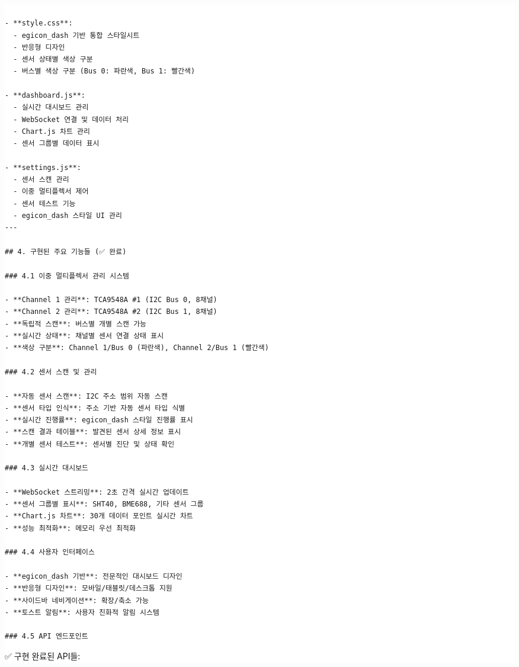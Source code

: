 ```

- **style.css**: 
  - egicon_dash 기반 통합 스타일시트
  - 반응형 디자인
  - 센서 상태별 색상 구분
  - 버스별 색상 구분 (Bus 0: 파란색, Bus 1: 빨간색)

- **dashboard.js**: 
  - 실시간 대시보드 관리
  - WebSocket 연결 및 데이터 처리
  - Chart.js 차트 관리
  - 센서 그룹별 데이터 표시

- **settings.js**: 
  - 센서 스캔 관리
  - 이중 멀티플렉서 제어
  - 센서 테스트 기능
  - egicon_dash 스타일 UI 관리
---

## 4. 구현된 주요 기능들 (✅ 완료)

### 4.1 이중 멀티플렉서 관리 시스템

- **Channel 1 관리**: TCA9548A #1 (I2C Bus 0, 8채널)
- **Channel 2 관리**: TCA9548A #2 (I2C Bus 1, 8채널)
- **독립적 스캔**: 버스별 개별 스캔 가능
- **실시간 상태**: 채널별 센서 연결 상태 표시
- **색상 구분**: Channel 1/Bus 0 (파란색), Channel 2/Bus 1 (빨간색)

### 4.2 센서 스캔 및 관리

- **자동 센서 스캔**: I2C 주소 범위 자동 스캔
- **센서 타입 인식**: 주소 기반 자동 센서 타입 식별
- **실시간 진행률**: egicon_dash 스타일 진행률 표시
- **스캔 결과 테이블**: 발견된 센서 상세 정보 표시
- **개별 센서 테스트**: 센서별 진단 및 상태 확인

### 4.3 실시간 대시보드

- **WebSocket 스트리밍**: 2초 간격 실시간 업데이트
- **센서 그룹별 표시**: SHT40, BME688, 기타 센서 그룹
- **Chart.js 차트**: 30개 데이터 포인트 실시간 차트
- **성능 최적화**: 메모리 우선 최적화

### 4.4 사용자 인터페이스

- **egicon_dash 기반**: 전문적인 대시보드 디자인
- **반응형 디자인**: 모바일/태블릿/데스크톱 지원
- **사이드바 네비게이션**: 확장/축소 가능
- **토스트 알림**: 사용자 친화적 알림 시스템

### 4.5 API 엔드포인트

```
✅ 구현 완료된 API들:
